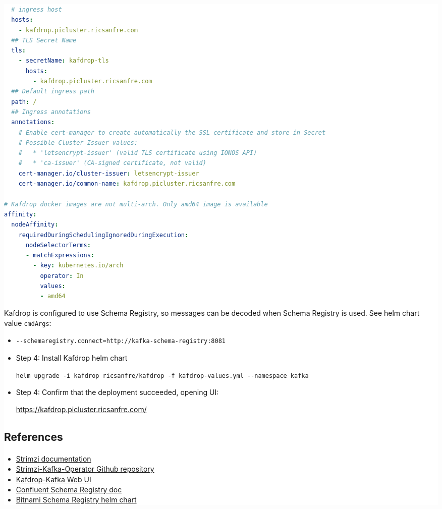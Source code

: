   ```yml
    # ingress host
    hosts:
      - kafdrop.picluster.ricsanfre.com
    ## TLS Secret Name
    tls:
      - secretName: kafdrop-tls
        hosts:
          - kafdrop.picluster.ricsanfre.com
    ## Default ingress path
    path: /
    ## Ingress annotations
    annotations:
      # Enable cert-manager to create automatically the SSL certificate and store in Secret
      # Possible Cluster-Issuer values:
      #   * 'letsencrypt-issuer' (valid TLS certificate using IONOS API)
      #   * 'ca-issuer' (CA-signed certificate, not valid)
      cert-manager.io/cluster-issuer: letsencrypt-issuer
      cert-manager.io/common-name: kafdrop.picluster.ricsanfre.com

  # Kafdrop docker images are not multi-arch. Only amd64 image is available
  affinity:
    nodeAffinity:
      requiredDuringSchedulingIgnoredDuringExecution:
        nodeSelectorTerms:
        - matchExpressions:
          - key: kubernetes.io/arch
            operator: In
            values:
            - amd64
  ```

  Kafdrop is configured to use Schema Registry, so messages can be decoded when Schema Registry is used. See helm chart value `cmdArgs`:
  -  `--schemaregistry.connect=http://kafka-schema-registry:8081`


- Step 4: Install Kafdrop helm chart

  ```shell
  helm upgrade -i kafdrop ricsanfre/kafdrop -f kafdrop-values.yml --namespace kafka
  ```
- Step 4: Confirm that the deployment succeeded, opening UI:

  https://kafdrop.picluster.ricsanfre.com/
  

## References

- [Strimzi documentation](https://strimzi.io/docs/operators/latest/overview)
- [Strimzi-Kafka-Operator Github repository](https://github.com/strimzi/strimzi-kafka-operator/)
- [Kafdrop-Kafka Web UI](https://github.com/obsidiandynamics/kafdrop)
- [Confluent Schema Registry doc](https://docs.confluent.io/platform/current/schema-registry/index.html)
- [Bitnami Schema Registry helm chart](https://github.com/bitnami/charts/tree/main/bitnami/schema-registry)